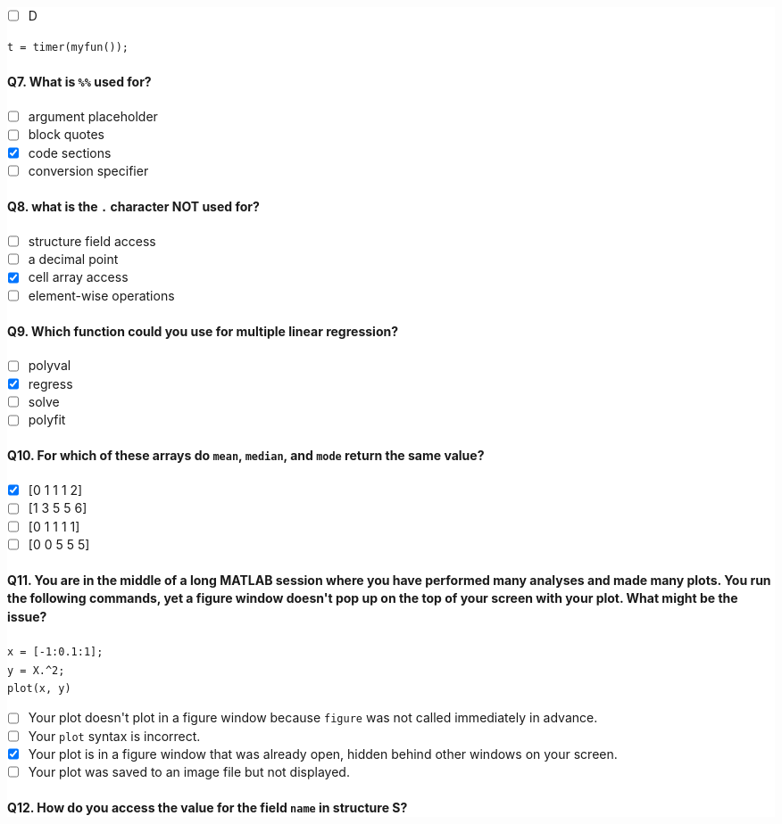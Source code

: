 - [ ] D

```
t = timer(myfun());
```

#### Q7. What is `%%` used for?

- [ ] argument placeholder
- [ ] block quotes
- [x] code sections
- [ ] conversion specifier

#### Q8. what is the `.` character NOT used for?

- [ ] structure field access
- [ ] a decimal point
- [x] cell array access
- [ ] element-wise operations

#### Q9. Which function could you use for multiple linear regression?

- [ ] polyval
- [x] regress
- [ ] solve
- [ ] polyfit

#### Q10. For which of these arrays do `mean`, `median`, and `mode` return the same value?

- [x] [0 1 1 1 2]
- [ ] [1 3 5 5 6]
- [ ] [0 1 1 1 1]
- [ ] [0 0 5 5 5]

#### Q11. You are in the middle of a long MATLAB session where you have performed many analyses and made many plots. You run the following commands, yet a figure window doesn't pop up on the top of your screen with your plot. What might be the issue?

```
x = [-1:0.1:1];
y = X.^2;
plot(x, y)
```

- [ ] Your plot doesn't plot in a figure window because `figure` was not called immediately in advance.
- [ ] Your `plot` syntax is incorrect.
- [x] Your plot is in a figure window that was already open, hidden behind other windows on your screen.
- [ ] Your plot was saved to an image file but not displayed.

#### Q12. How do you access the value for the field `name` in structure S?
